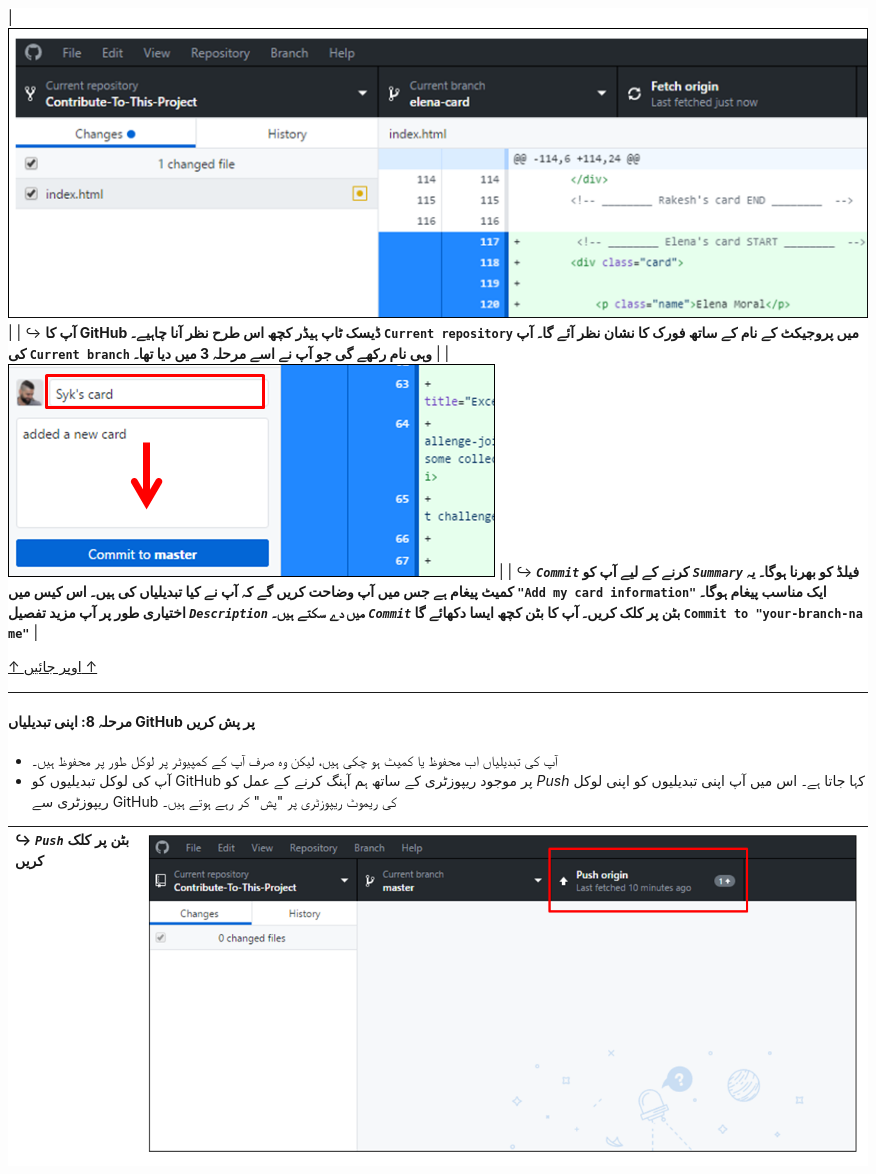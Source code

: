 |                                                                                            ![تبدیلیاں کمیٹ کریں](/readme-only/commit-header.PNG "آپ کی شامل کردہ تبدیلیاں GitHub ڈیسک ٹاپ ایپ کی دائیں جانب سبز رنگ میں نظر آئیں گی۔ کمیٹ بٹن نیچے بائیں جانب ہے۔")                                                                                             |
|                                                               :arrow_right_hook: **آپ کا GitHub ڈیسک ٹاپ ہیڈر کچھ اس طرح نظر آنا چاہیے۔ `Current repository` میں پروجیکٹ کے نام کے ساتھ فورک کا نشان نظر آئے گا۔ آپ کی `Current branch` وہی نام رکھے گی جو آپ نے اسے مرحلہ 3 میں دیا تھا۔**                                                                |
|                                                                                              ![کمیٹ میسج لکھیں اور کمیٹ کریں](/readme-only/commit-message.PNG "خلاصہ کے ان پٹ میں مختصر کمیٹ پیغام لکھیں اور 'کمیٹ' پر کلک کریں۔")                                                                                               |
| :arrow_right_hook: **_`Commit`_ کرنے کے لیے آپ کو _`Summary`_ فیلڈ کو بھرنا ہوگا۔ یہ کمیٹ پیغام ہے جس میں آپ وضاحت کریں گے کہ آپ نے کیا تبدیلیاں کی ہیں۔ اس کیس میں `"Add my card information"` ایک مناسب پیغام ہوگا۔ اختیاری طور پر آپ مزید تفصیل _`Description`_ میں دے سکتے ہیں۔ _`Commit`_ بٹن پر کلک کریں۔ آپ کا بٹن کچھ ایسا دکھائے گا `Commit to "your-branch-name"`** |

[↑ اوپر جائیں ↑](#quick-access-index)

---
#### مرحلہ 8: اپنی تبدیلیاں GitHub پر پش کریں

- آپ کی تبدیلیاں اب محفوظ یا کمیٹ ہو چکی ہیں، لیکن وہ صرف آپ کے کمپیوٹر پر لوکل طور پر محفوظ ہیں۔
- آپ کی لوکل تبدیلیوں کو GitHub پر موجود ریپوزٹری کے ساتھ ہم آہنگ کرنے کے عمل کو _Push_ کہا جاتا ہے۔ اس میں آپ اپنی تبدیلیوں کو اپنی لوکل ریپوزٹری سے GitHub کی ریموٹ ریپوزٹری پر "پش" کر رہے ہوتے ہیں۔

| :arrow_right_hook: _`Push`_ بٹن پر کلک کریں | ![GitHub پر پش کریں](/readme-only/push.PNG "اپنی تبدیلیاں GitHub پر پش کریں، 'Push' بٹن پر کلک کریں") |
| :------------------------------------------ | :--------------------------------------------------------------------------------------------------: |
